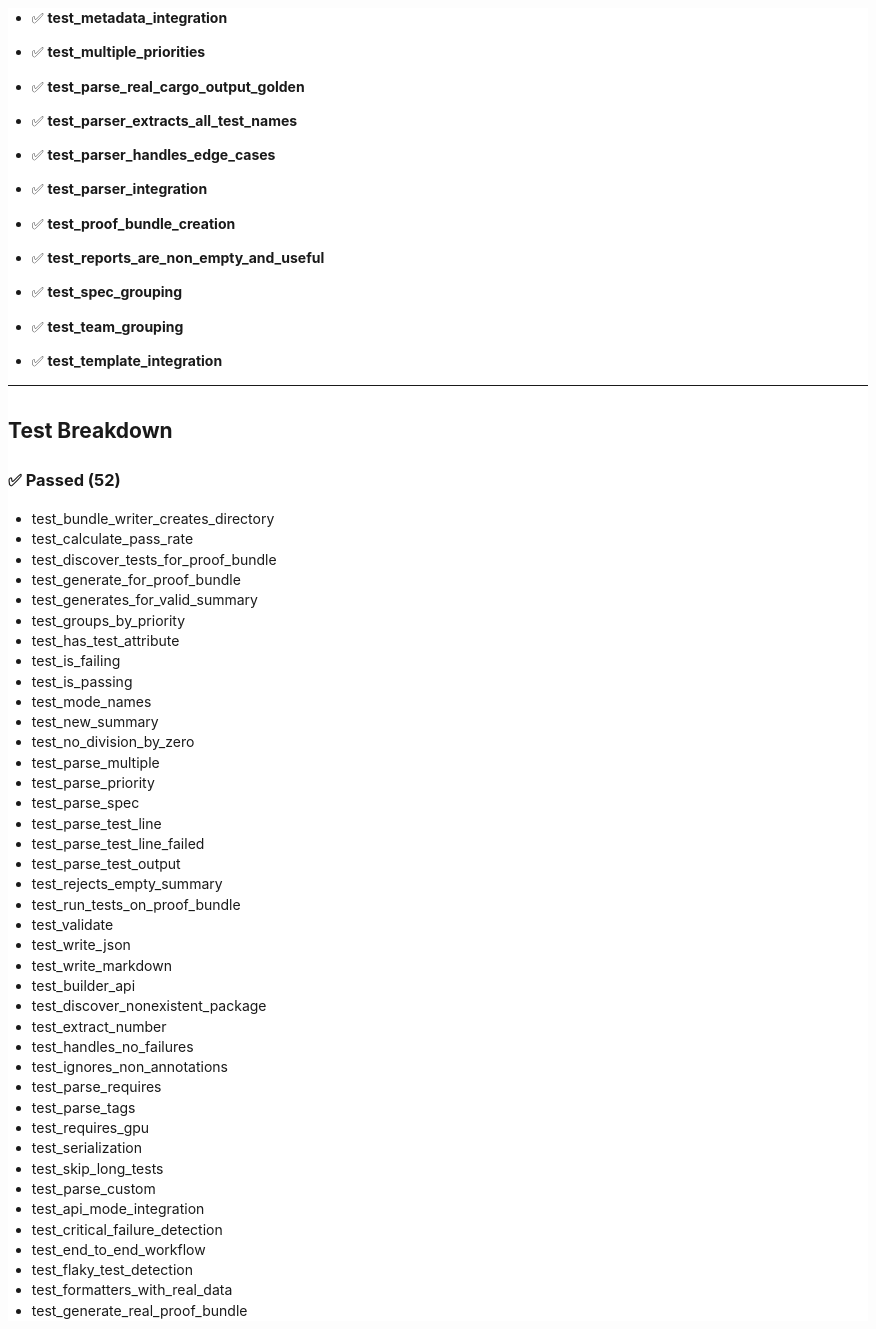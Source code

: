 - ✅ **test_metadata_integration**

- ✅ **test_multiple_priorities**

- ✅ **test_parse_real_cargo_output_golden**

- ✅ **test_parser_extracts_all_test_names**

- ✅ **test_parser_handles_edge_cases**

- ✅ **test_parser_integration**

- ✅ **test_proof_bundle_creation**

- ✅ **test_reports_are_non_empty_and_useful**

- ✅ **test_spec_grouping**

- ✅ **test_team_grouping**

- ✅ **test_template_integration**

---

## Test Breakdown

### ✅ Passed (52)

- test_bundle_writer_creates_directory
- test_calculate_pass_rate
- test_discover_tests_for_proof_bundle
- test_generate_for_proof_bundle
- test_generates_for_valid_summary
- test_groups_by_priority
- test_has_test_attribute
- test_is_failing
- test_is_passing
- test_mode_names
- test_new_summary
- test_no_division_by_zero
- test_parse_multiple
- test_parse_priority
- test_parse_spec
- test_parse_test_line
- test_parse_test_line_failed
- test_parse_test_output
- test_rejects_empty_summary
- test_run_tests_on_proof_bundle
- test_validate
- test_write_json
- test_write_markdown
- test_builder_api
- test_discover_nonexistent_package
- test_extract_number
- test_handles_no_failures
- test_ignores_non_annotations
- test_parse_requires
- test_parse_tags
- test_requires_gpu
- test_serialization
- test_skip_long_tests
- test_parse_custom
- test_api_mode_integration
- test_critical_failure_detection
- test_end_to_end_workflow
- test_flaky_test_detection
- test_formatters_with_real_data
- test_generate_real_proof_bundle